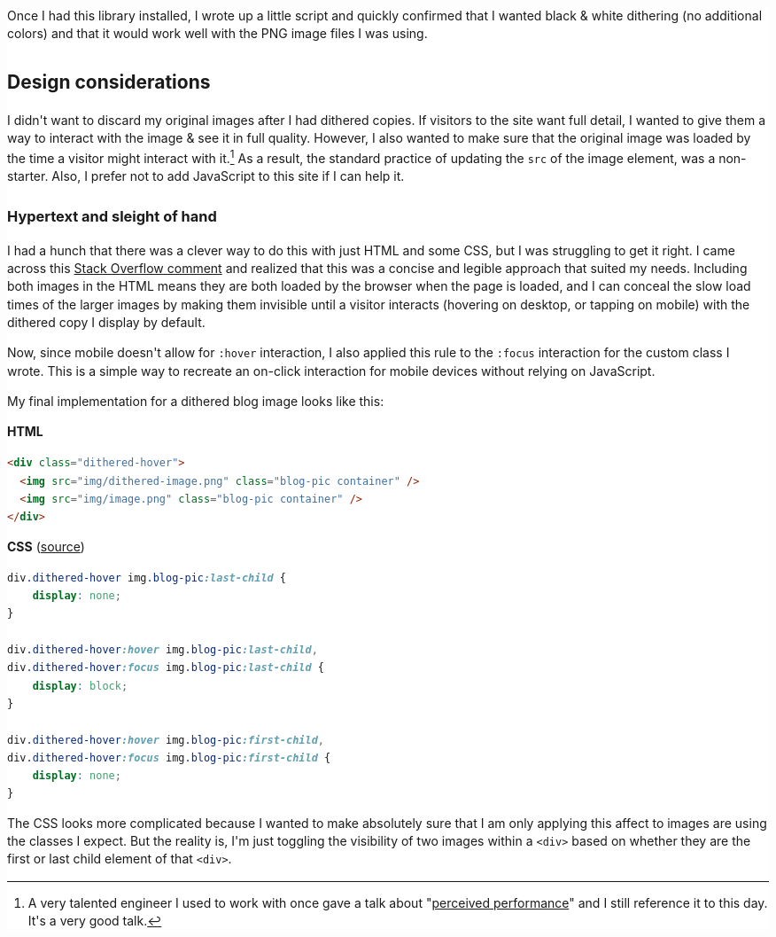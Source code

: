 Once I had this library installed, I wrote up a little script and quickly confirmed that I wanted black & white dithering (no additional colors) and that it would work well with the PNG image files I was using.

## Design considerations
I didn't want to discard my original images after I had dithered copies. If visitors to the site want full detail, I wanted to give them a way to interact with the image & see it in full quality. However, I also wanted to make sure that the original image was loaded by the time a visitor might interact with it.[^5] As a result, the standard practice of updating the `src` of the image element, was a non-starter. Also, I prefer not to add JavaScript to this site if I can help it.

### Hypertext and sleight of hand

I had a hunch that there was a clever way to do this with just HTML and some CSS, but I was struggling to get it right. I came across this [Stack Overflow comment](https://stackoverflow.com/a/37485692/6282077) and realized that this was a concise and legible approach that suited my needs. Including both images in the HTML means they are both loaded by the browser when the page is loaded, and I can conceal the slow load times of the larger images by making them invisible until a visitor interacts (hovering on desktop, or tapping on mobile) with the dithered copy I display by default.

Now, since mobile doesn't allow for `:hover` interaction, I also applied this rule to the `:focus` interaction for the custom class I wrote. This is a simple way to recreate an on-click interaction for mobile devices without relying on JavaScript.

My final implementation for a dithered blog image looks like this:

**HTML**
```html
<div class="dithered-hover">
  <img src="img/dithered-image.png" class="blog-pic container" />
  <img src="img/image.png" class="blog-pic container" />
</div>
```

**CSS** ([source](https://github.com/riastrad/cyberbspace/blob/7bacc803eae3a85796d5bf0577d32330ae02ad18/_includes/assets/css/post.css#L8-L19))
```css
div.dithered-hover img.blog-pic:last-child {
    display: none;
}

div.dithered-hover:hover img.blog-pic:last-child,
div.dithered-hover:focus img.blog-pic:last-child {
    display: block;
}

div.dithered-hover:hover img.blog-pic:first-child,
div.dithered-hover:focus img.blog-pic:first-child {
    display: none;
}
```

The CSS looks more complicated because I wanted to make absolutely sure that I am only applying this affect to images are using the classes I expect. But the reality is, I'm just toggling the visibility of two images within a `<div>` based on whether they are the first or last child element of that `<div>`.


[^1]: Worth mentioning that I probably would not have noticed this if I was not loading up my site on slower internet speed than I used to have in the states. Which is just a nice reminder that, if you're building something for a global audience, you should see how it does on slower internet.
[^2]: Revisiting this Low Tech Magazine article now, I can see that it's served as a bit of a touchstone for my design philosophy with this site over the years.
[^3]: If you're interested in a less polished account of how I did this, you can also see my process directly by reading [the issue I used to track this](https://github.com/riastrad/cyberbspace/issues/161) and [the pull request](https://github.com/riastrad/cyberbspace/pull/169) where I implemented my solution.
[^4]: And, if I'm being completely honest, I likely would have put this project on the backburner and not come around to it for several more months.
[^5]: A very talented engineer I used to work with once gave a talk about "[perceived performance](http://assets.eli.wtf/talks/perceived-perf-talk/#/)" and I still reference it to this day. It's a very good talk.
[^6]: I'm simplifying here a bit. I also added a check to make sure I don't accidentally use the shortcode with files that are not PNGs. This shortcode went through several iterations before landing on its [final iteration](https://github.com/riastrad/cyberbspace/blob/7bacc803eae3a85796d5bf0577d32330ae02ad18/.eleventy.js#L84-L98).
[^7]: The excellent Katy Decorah's [How I built a now reading feature](https://katydecorah.com/code/now-reading-feature/).